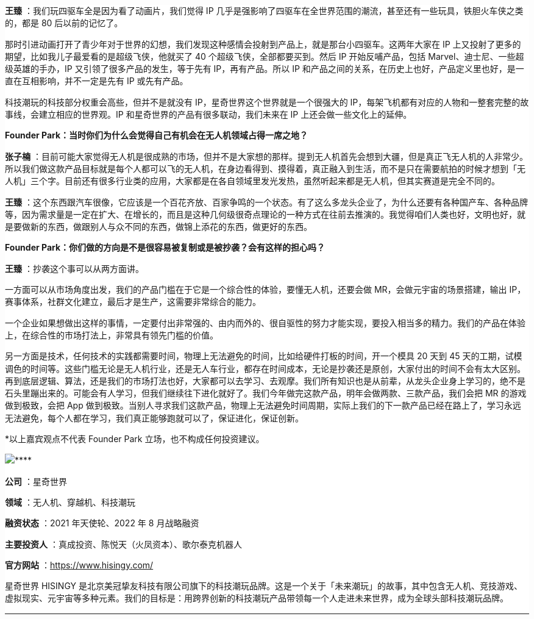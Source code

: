 **王臻** ：我们玩四驱车全是因为看了动画片，我们觉得 IP 几乎是强影响了四驱车在全世界范围的潮流，甚至还有一些玩具，铁胆火车侠之类的，都是 80
后以前的记忆了。

那时引进动画打开了青少年对于世界的幻想，我们发现这种感情会投射到产品上，就是那台小四驱车。这两年大家在 IP
上又投射了更多的期望，比如我儿子最爱看的是超级飞侠，他就买了 40 个超级飞侠，全部都要买到。然后 IP 开始反哺产品，包括
Marvel、迪士尼、一些超级英雄的手办，IP 又引领了很多产品的发生，等于先有 IP，再有产品。所以 IP
和产品之间的关系，在历史上也好，产品定义里也好，是一直在互相影响，并不一定是先有 IP 或先有产品。

科技潮玩的科技部分权重会高些，但并不是就没有 IP，星奇世界这个世界就是一个很强大的
IP，每架飞机都有对应的人物和一整套完整的故事线，会建立相应的世界观。IP 和星奇世界的产品有很多联动，我们未来在 IP 上还会做一些文化上的延伸。

**Founder Park：当时你们为什么会觉得自己有机会在无人机领域占得一席之地？**

**张子楠**
：目前可能大家觉得无人机是很成熟的市场，但并不是大家想的那样。提到无人机首先会想到大疆，但是真正飞无人机的人非常少。所以我们做这款产品目标就是每个人都可以飞的无人机，在身边看得到、摸得着，真正融入到生活，而不是只在需要航拍的时候才想到「无人机」三个字。目前还有很多行业类的应用，大家都是在各自领域里发光发热，虽然听起来都是无人机，但其实赛道是完全不同的。

**王臻**
：这个东西跟汽车很像，它应该是一个百花齐放、百家争鸣的一个状态。有了这么多龙头企业了，为什么还要有各种国产车、各种品牌等，因为需求量是一定在扩大、在增长的，而且是这种几何级很奇点理论的一种方式在往前去推演的。我觉得咱们人类也好，文明也好，就是要做新的东西，做跟别人与众不同的东西，做锦上添花的东西，做更好的东西。

**Founder Park：你们做的方向是不是很容易被复制或是被抄袭？会有这样的担心吗？**

**王臻** ：抄袭这个事可以从两方面讲。

一方面可以从市场角度出发，我们的产品门槛在于它是一个综合性的体验，要懂无人机，还要会做 MR，会做元宇宙的场景搭建，输出
IP，赛事体系，社群文化建立，最后才是生产，这需要非常综合的能力。

一个企业如果想做出这样的事情，一定要付出非常强的、由内而外的、很自驱性的努力才能实现，要投入相当多的精力。我们的产品在体验上，在综合性的市场打法上，非常具有领先门槛的价值。

另一方面是技术，任何技术的实践都需要时间，物理上无法避免的时间，比如给硬件打板的时间，开一个模具 20 天到 45
天的工期，试模调色的时间等。这些门槛无论是无人机行业，还是无人车行业，都存在时间成本，无论是抄袭还是原创，大家付出的时间不会有太大区别。再到底层逻辑、算法，还是我们的市场打法也好，大家都可以去学习、去观摩。我们所有知识也是从前辈，从龙头企业身上学习的，绝不是石头里蹦出来的。可能会有人学习，但我们继续往下进化就好了。我们今年做完这款产品，明年会做两款、三款产品，我们会把
MR 的游戏做到极致，会把 App
做到极致。当别人寻求我们这款产品，物理上无法避免时间周期，实际上我们的下一款产品已经在路上了，学习永远无法避免，每个人都在学习，我们真正能够跑就可以了，保证进化，保证创新。

*以上嘉宾观点不代表 Founder Park 立场，也不构成任何投资建议。

  

**![](https://mmbiz.qpic.cn/mmbiz_png/qpAK9iaV2O3vUkkvvicGIoMTfveVXcBCIiaEiaj9DaGPHqY7WibIMdc8NEiaJ8eibP8HvWjwCPUuBYHaPoYXdz4icZlVsg/640?wx_fmt=png)******

**公司** ：星奇世界  

**领域** ：无人机、穿越机、科技潮玩

**融资状态** ：2021 年天使轮、2022 年 8 月战略融资

**主要投资人** ：真成投资、陈悦天（火凤资本）、歌尔泰克机器人

**官方网站** ：https://www.hisingy.com/

  

星奇世界 HISINGY
是北京美冠挚友科技有限公司旗下的科技潮玩品牌。这是一个关于「未来潮玩」的故事，其中包含无人机、竞技游戏、虚拟现实、元宇宙等多种元素。我们的目标是：用跨界创新的科技潮玩产品带领每一个人走进未来世界，成为全球头部科技潮玩品牌。

* * *

  